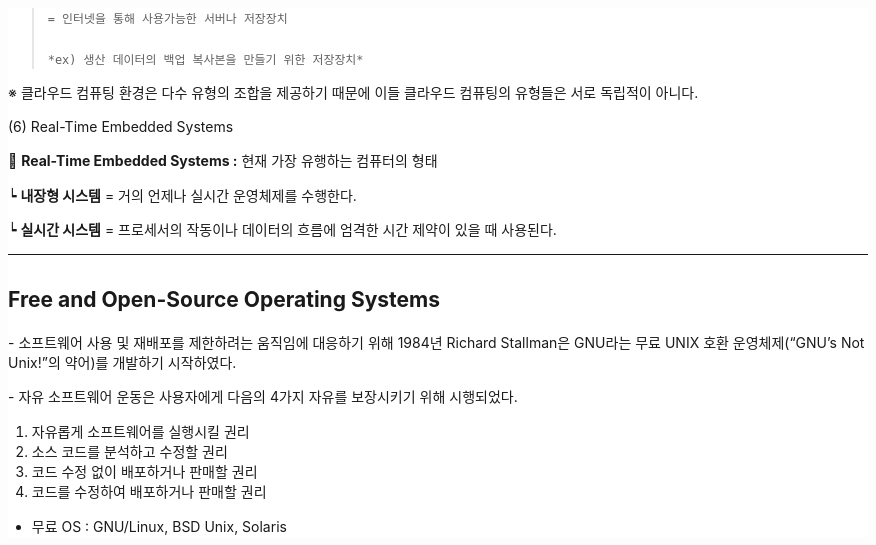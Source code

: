 >     
>     = 인터넷을 통해 사용가능한 서버나 저장장치
>     
>     *ex) 생산 데이터의 백업 복사본을 만들기 위한 저장장치*
>     

※ 클라우드 컴퓨팅 환경은 다수 유형의 조합을 제공하기 때문에 이들 클라우드 컴퓨팅의 유형들은 서로 독립적이 아니다.

(6) Real-Time Embedded Systems

🤔 **Real-Time Embedded Systems :** 현재 가장 유행하는 컴퓨터의 형태

┕  **내장형 시스템** = 거의 언제나 실시간 운영체제를 수행한다.

┕ **실시간 시스템** = 프로세서의 작동이나 데이터의 흐름에 엄격한 시간 제약이 있을 때 사용된다.

---

## Free and Open-Source Operating Systems

\- 소프트웨어 사용 및 재배포를 제한하려는 움직임에 대응하기 위해 1984년 Richard Stallman은 GNU라는 무료 UNIX 호환 운영체제(“GNU’s Not Unix!”의 약어)를 개발하기 시작하였다.

\- 자유 소프트웨어 운동은 사용자에게 다음의 4가지 자유를 보장시키기 위해 시행되었다.

1. 자유롭게 소프트웨어를 실행시킬 권리
2. 소스 코드를 분석하고 수정할 권리
3. 코드 수정 없이 배포하거나 판매할 권리
4. 코드를 수정하여 배포하거나 판매할 권리

- 무료 OS : GNU/Linux, BSD Unix, Solaris
